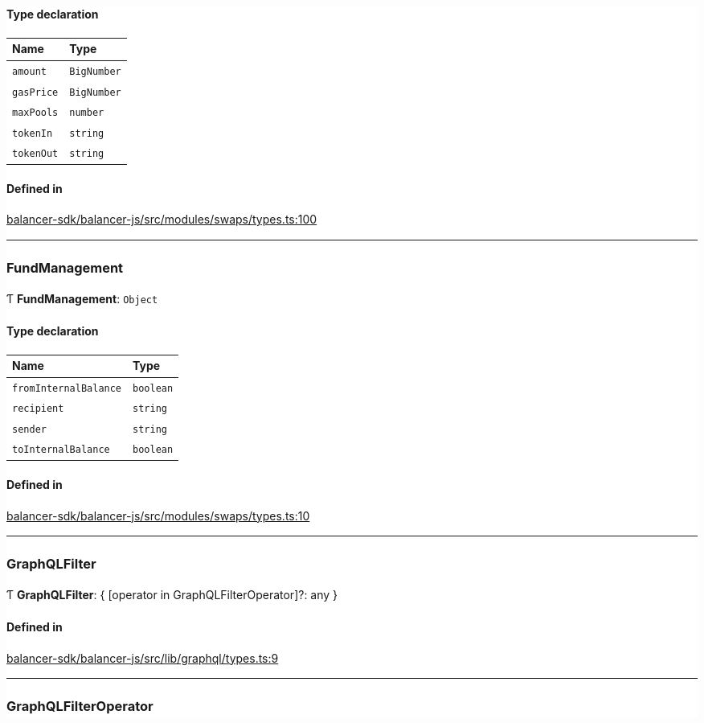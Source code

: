 #### Type declaration

| Name | Type |
| :------ | :------ |
| `amount` | `BigNumber` |
| `gasPrice` | `BigNumber` |
| `maxPools` | `number` |
| `tokenIn` | `string` |
| `tokenOut` | `string` |

#### Defined in

[balancer-sdk/balancer-js/src/modules/swaps/types.ts:100](https://github.com/balancer/balancer-sdk/blob/master/balancer-js/src/modules/swaps/types.ts#L100)

___

### FundManagement

Ƭ **FundManagement**: `Object`

#### Type declaration

| Name | Type |
| :------ | :------ |
| `fromInternalBalance` | `boolean` |
| `recipient` | `string` |
| `sender` | `string` |
| `toInternalBalance` | `boolean` |

#### Defined in

[balancer-sdk/balancer-js/src/modules/swaps/types.ts:10](https://github.com/balancer/balancer-sdk/blob/master/balancer-js/src/modules/swaps/types.ts#L10)

___

### GraphQLFilter

Ƭ **GraphQLFilter**: { [operator in GraphQLFilterOperator]?: any }

#### Defined in

[balancer-sdk/balancer-js/src/lib/graphql/types.ts:9](https://github.com/balancer/balancer-sdk/blob/master/balancer-js/src/lib/graphql/types.ts#L9)

___

### GraphQLFilterOperator
